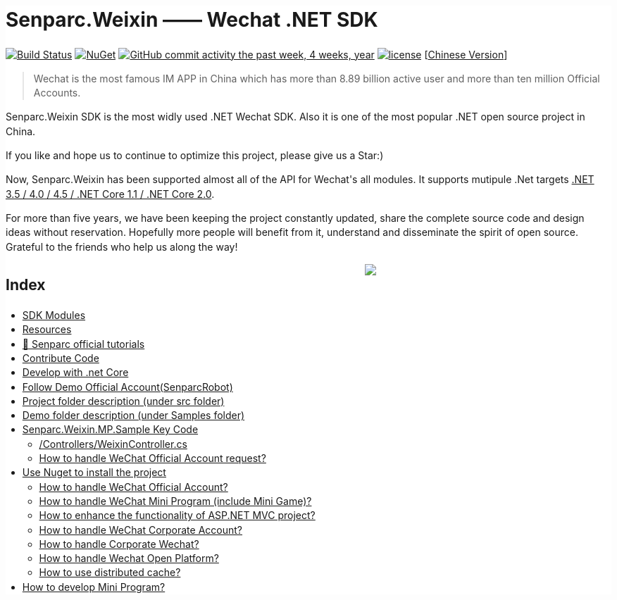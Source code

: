 Senparc.Weixin —— Wechat .NET SDK
=================
[![Build Status](https://travis-ci.org/JeffreySu/WeiXinMPSDK.svg?branch=master)](https://travis-ci.org/JeffreySu/WeiXinMPSDK)
[![NuGet](https://img.shields.io/nuget/dt/Senparc.Weixin.MP.svg)](https://www.nuget.org/packages/Senparc.Weixin.MP)
[![GitHub commit activity the past week, 4 weeks, year](https://img.shields.io/github/commit-activity/4w/JeffreySu/WeiXinMPSDK.svg)](https://github.com/JeffreySu/WeiXinMPSDK/commits/master)
[![license](https://img.shields.io/github/license/JeffreySu/WeiXinMPSDK.svg)](http://www.apache.org/licenses/LICENSE-2.0)
 [[Chinese Version](readme.md)]

> Wechat is the most famous IM APP in China which has more than 8.89 billion active user and more than ten million Official Accounts.


Senparc.Weixin SDK is the most widly used .NET Wechat SDK. Also it is one of the most popular .NET open source project in China.

If you like and hope us to continue to optimize this project, please give us a Star:)

Now, Senparc.Weixin has been supported almost all of the API for Wechat's all modules. It supports mutipule .Net targets [.NET 3.5 / 4.0 / 4.5 / .NET Core 1.1 / .NET Core 2.0](https://github.com/JeffreySu/WeiXinMPSDK/tree/Developer).

For more than five years, we have been keeping the project constantly updated, share the complete source code and design ideas without reservation. Hopefully more people will benefit from it, understand and disseminate the spirit of open source. Grateful to the friends who help us along the way!


<img src="https://sdk.weixin.senparc.com/images/SenparcRobotsnapshoot.jpg" width="350" align="right">


Index
----------------

* [SDK Modules](#sdk-modules)
* [Resources](#resources)
* [:book: Senparc official tutorials](#senparc-official-tutorials)
* [Contribute Code](#contribute-code)
* [Develop with .net Core](#develop-with-net-core)
* [Follow Demo Official Account(SenparcRobot)](#follow-demo-official-accountsenparcrobot)
* [Project folder description (under src folder)](#project-folder-description-under-src-folder)
* [Demo folder description (under Samples folder)](#demo-folder-description-under-samples-folder)
* [Senparc.Weixin.MP.Sample Key Code](#senparcweixinmpsample-key-code)
    * [/Controllers/WeixinController.cs](#controllersweixincontrollercs)
    * [How to handle WeChat Official Account request?](#how-to-handle-wechat-official-account)
* [Use Nuget to install the project](#use-nuget-to-install-the-project)
    * [How to handle WeChat Official Account?](#how-to-handle-wechat-official-account)
    * [How to handle WeChat Mini Program (include Mini Game)?](#how-to-handle-wechat-mini-program-include-mini-game)
    * [How to enhance the functionality of ASP.NET MVC project?](#how-to-enhance-the-functionality-of-aspnet-mvc-project)
    * [How to handle WeChat Corporate Account?](#how-to-handle-wechat-corporate-account)
    * [How to handle Corporate Wechat?](#how-to-handle-corporate-wechat)
    * [How to handle Wechat Open Platform?](#how-to-handle-wechat-open-platform)
    * [How to use distributed cache?](#how-to-use-distributed-cache)
* [How to develop Mini Program?](#how-to-develop-mini-program)
